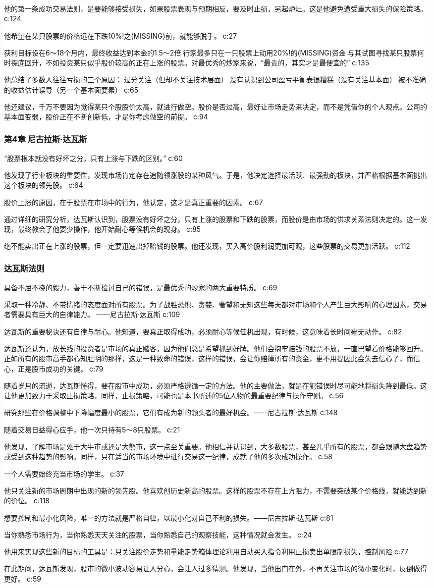 他的第一条成功交易法则，是要能够接受损失，如果股票表现与预期相反，要及时止损，另起炉灶。这是他避免遭受重大损失的保险策略。 c:124

他希望在某只股票的价格远在下跌10%!之(MISSING)前，就能够脱手。 c:27

获利目标设在6～18个月内，最终收益达到本金的1.5～2倍
行家最多只在一只股票上动用20%!的(MISSING)资金
与其试图寻找某只股票何时探底回升，不如投资某只似乎股价较高的正在上涨的股票。对最优秀的炒家来说，“最贵的，其实才是最便宜的” c:135

他总结了多数人往往亏损的三个原因：
过分关注（但却不关注技术层面）
没有认识到公司盈亏平衡表很糟糕（没有关注基本面）
被不准确的收益估计误导（另一个基本面要素） c:65

他还建议，千万不要因为觉得某只个股股价太高，就进行做空。股价是否过高，最好让市场走势来决定，而不是凭借你的个人观点。公司的基本面变弱，股价正在不断创新低，才是你考虑做空的前提。 c:94

### 第4章 尼古拉斯·达瓦斯

“股票根本就没有好坏之分，只有上涨与下跌的区别。” c:60

他发现了行业板块的重要性，发现市场肯定存在追随领涨股的某种风气。于是，他决定选择最活跃、最强劲的板块，并严格根据基本面挑出这个板块的领先股。 c:64

股价上涨的原因，在于股票在市场中的行为，他认定，这才是真正重要的因素。 c:67

通过详细的研究分析，达瓦斯认识到，股票没有好坏之分，只有上涨的股票和下跌的股票，而股价是由市场的供求关系法则决定的。这一发现，最终教会了他要少操作，他开始耐心等候机会的现身。 c:85

绝不能卖出正在上涨的股票，但一定要迅速出掉赔钱的股票。他还发现，买入高价股利润更加可观，这些股票的交易更加活跃。 c:112

### 达瓦斯法则

具备不屈不挠的毅力，善于不断检讨自己的错误，是最优秀的炒家的两大重要特质。 c:69

采取一种冷静、不带情绪的态度面对所有股票。为了战胜恐惧、贪婪、奢望和无知这些每天都对市场和个人产生巨大影响的心理因素，交易者需要具有巨大的自律能力。
——尼古拉斯·达瓦斯 c:109

达瓦斯的重要秘诀还有自律与耐心。他知道，要真正取得成功，必须耐心等候佳机出现，有时候，这意味着长时间毫无动作。 c:82

达瓦斯还认为，放长线的投资者是市场的真正赌客，因为他们总是希望抓到好牌。他们会抱牢赔钱的股票不放，一直巴望着价格能够回升。正如所有的股市高手都心知肚明的那样，这是一种致命的错误，这样的错误，会让你赔掉所有的资金，更不用提因此会失去信心了，而信心，正是股市成功的关键。 c:79

随着岁月的流逝，达瓦斯懂得，要在股市中成功，必须严格遵循一定的方法。他的主要做法，就是在犯错误时尽可能地将损失降到最低。这让他更加致力于采取止损策略，同样，止损策略，可能也是本书所述的5位人物的最重要纪律与操作守则。 c:56

研究那些在价格调整中下降幅度最小的股票，它们有成为新的领头者的最好机会。——尼古拉斯·达瓦斯 c:148

随着交易日益得心应手，他一次只持有5～8只股票。 c:21

他发现，了解市场是处于大牛市或还是大熊市，这一点至关重要。他相信并认识到，大多数股票，甚至几乎所有的股票，都会跟随大盘趋势或受到这种趋势的影响。同样，只在适当的市场环境中进行交易这一纪律，成就了他的多次成功操作。 c:58

一个人需要始终充当市场的学生。 c:37

他只关注新的市场周期中出现的新的领先股。他喜欢创历史新高的股票。这样的股票不存在上方阻力，不需要突破某个价格线，就能达到新的价位。 c:118

想要控制和最小化风险，唯一的方法就是严格自律，以最小化对自己不利的损失。——尼古拉斯·达瓦斯 c:81

当你熟悉市场行为，当你熟悉天天关注的股票，当你熟悉自己的观察技能，这种情况就会发生。 c:24

他用来实现这些新的目标的工具是：只关注股价走势和量能走势箱体理论利用自动买入指令利用止损卖出单限制损失，控制风险 c:77

在此期间，达瓦斯发现，股市的微小波动容易让人分心，会让人过多猜测。他发现，当他出门在外，不再关注市场的微小变化时，反倒做得更好。 c:59
